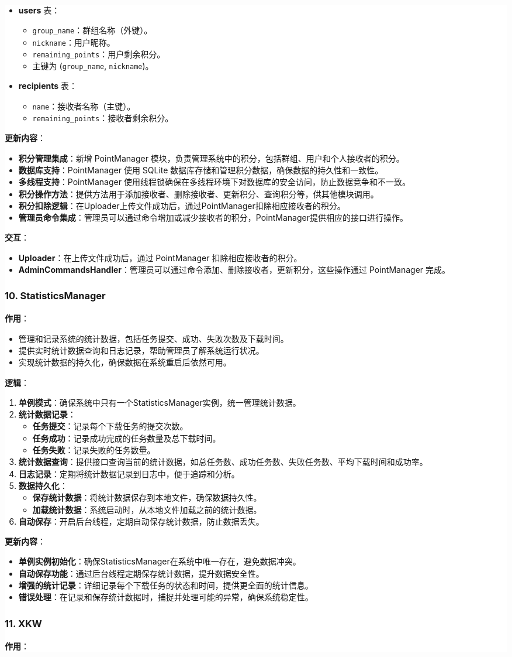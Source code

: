 - **users** 表：
  - `group_name`：群组名称（外键）。
  - `nickname`：用户昵称。
  - `remaining_points`：用户剩余积分。
  - 主键为 (`group_name`, `nickname`)。
  
- **recipients** 表：
  - `name`：接收者名称（主键）。
  - `remaining_points`：接收者剩余积分。

**更新内容**：

- **积分管理集成**：新增 PointManager 模块，负责管理系统中的积分，包括群组、用户和个人接收者的积分。
- **数据库支持**：PointManager 使用 SQLite 数据库存储和管理积分数据，确保数据的持久性和一致性。
- **多线程支持**：PointManager 使用线程锁确保在多线程环境下对数据库的安全访问，防止数据竞争和不一致。
- **积分操作方法**：提供方法用于添加接收者、删除接收者、更新积分、查询积分等，供其他模块调用。
- **积分扣除逻辑**：在Uploader上传文件成功后，通过PointManager扣除相应接收者的积分。
- **管理员命令集成**：管理员可以通过命令增加或减少接收者的积分，PointManager提供相应的接口进行操作。

**交互**：

- **Uploader**：在上传文件成功后，通过 PointManager 扣除相应接收者的积分。
- **AdminCommandsHandler**：管理员可以通过命令添加、删除接收者，更新积分，这些操作通过 PointManager 完成。

### 10. StatisticsManager

**作用**：

- 管理和记录系统的统计数据，包括任务提交、成功、失败次数及下载时间。
- 提供实时统计数据查询和日志记录，帮助管理员了解系统运行状况。
- 实现统计数据的持久化，确保数据在系统重启后依然可用。

**逻辑**：

1. **单例模式**：确保系统中只有一个StatisticsManager实例，统一管理统计数据。
2. **统计数据记录**：
    - **任务提交**：记录每个下载任务的提交次数。
    - **任务成功**：记录成功完成的任务数量及总下载时间。
    - **任务失败**：记录失败的任务数量。
3. **统计数据查询**：提供接口查询当前的统计数据，如总任务数、成功任务数、失败任务数、平均下载时间和成功率。
4. **日志记录**：定期将统计数据记录到日志中，便于追踪和分析。
5. **数据持久化**：
    - **保存统计数据**：将统计数据保存到本地文件，确保数据持久性。
    - **加载统计数据**：系统启动时，从本地文件加载之前的统计数据。
6. **自动保存**：开启后台线程，定期自动保存统计数据，防止数据丢失。

**更新内容**：

- **单例实例初始化**：确保StatisticsManager在系统中唯一存在，避免数据冲突。
- **自动保存功能**：通过后台线程定期保存统计数据，提升数据安全性。
- **增强的统计记录**：详细记录每个下载任务的状态和时间，提供更全面的统计信息。
- **错误处理**：在记录和保存统计数据时，捕捉并处理可能的异常，确保系统稳定性。

### 11. XKW

**作用**：
